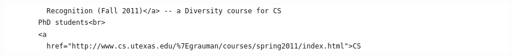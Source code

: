 























































              Recognition (Fall 2011)</a> -- a Diversity course for CS
            PhD students<br>
            <a
              href="http://www.cs.utexas.edu/%7Egrauman/courses/spring2011/index.html">CS




























